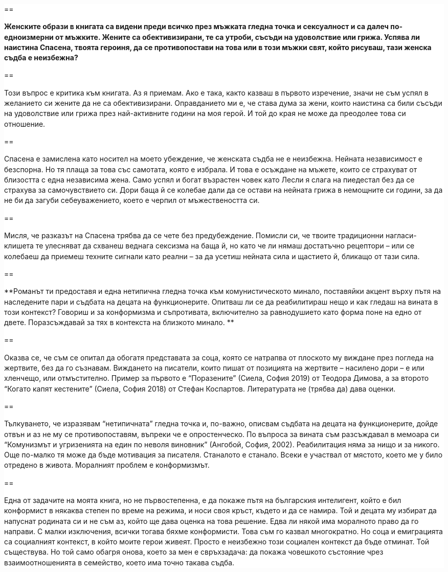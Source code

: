 \==

**Женските образи в книгата са видени преди всичко през мъжката гледна точка и сексуалност и са далеч по-едноизмерни от мъжките. Жените са обективизирани, те са утроби, съсъди на удоволствие или грижа. Успява ли наистина Спасена, твоята героиня, да се противопостави на това или в този мъжки свят, който рисуваш, тази женска съдба е неизбежна?**

\==

Този въпрос е критика към книгата. Аз я приемам. Ако е така, както казваш в първото изречение, значи не съм успял в желанието си жените да не са обективизирани. Оправданието ми е, че става дума за жени, които наистина са били съсъди на удоволствие или грижа през най-активните години на моя герой. И той до края не може да преодолее това си отношение. 

\==

Спасена е замислена като носител на моето убеждение, че женската съдба не е неизбежна. Нейната независимост е безспорна. Но тя плаща за това със самотата, която е избрала. И това е осъждане на мъжете, които се страхуват от близостта с една независима жена. Само успял и богат възрастен човек като Лесли я слага на пиедестал без да се страхува за самочувствието си. Дори баща й се колебае дали да се остави на нейната грижа в немощните си години, за да не би да загуби себеуважението, което е черпил от мъжествеността си. 

\==

Мисля, че разказът на Спасена трябва да се чете без предубеждение. Помисли си, че твоите традиционни нагласи-клишета те улесняват да схванеш веднага сексизма на баща й, но като че ли нямаш достатъчно рецептори – или се колебаеш да приемеш техните сигнали като реални – за да усетиш нейната сила и щастието й, бликащо от тази сила.

\==

**Романът ти предоставя и една нетипична гледна точка към комунистическото минало, поставяйки акцент върху пътя на наследените пари и съдбата на децата на функционерите. Опитваш ли се да реабилитираш нещо и как гледаш на вината в този контекст? Говориш и за конформизма и съпротивата, включително за равнодушието като форма поне на едно от двете. Поразсъждавай за тях в контекста на близкото минало.  **

\==

Оказва се, че съм се опитал да обогатя представата за соца, която се натрапва от плоското му виждане през погледа на жертвите, без да го съзнавам. Виждането на писатели, които пишат от позицията на жертвите – насилено дори – е или хленчещо, или отмъстително. Пример за първото е “Поразените” (Сиела, София 2019) от Теодора Димова, а за второто “Когато капят кестените” (Сиела, София 2018) от Стефан Коспартов. Литературата не (трябва да) дава оценки. 

\==

Тълкуването, че изразявам “нетипичната” гледна точка и, по-важно, описвам съдбата на децата на функционерите, дойде отвън и аз не му се противопоставям, въпреки че е опростенческо. По въпроса за вината съм разсъждавал в мемоара си “Комунизмът и угризенията на един по неволя виновник” (Ангобой, София, 2002). Реабилитация няма за нищо и за никого. Още по-малко тя може да бъде мотивация за писателя. Станалото е станало. Всеки е участвал от мястото, което ме у било отредено в живота. Моралният проблем е конформизмът. 

\==

Една от задачите на моята книга, но не първостепенна, е да покаже пътя на българския интелигент, който е бил конформист в някаква степен по време на режима, и носи своя кръст, където и да се намира. Той и децата му избират да напуснат родината си и не съм аз, който ще дава оценка на това решение. Едва ли някой има моралното право да го направи. С малки изключения, всички тогава бяхме конформисти. Това съм го казвал многократно. Но соца и емиграцията са социалният контекст, в който моите герои живеят. Просто е неизбежно този социален контекст да бъде отминат. Той съществува. Но той само обагря онова, което за мен е свръхзадача: да покажа човешкото състояние чрез взаимоотношенията в семейство, което има точно такава съдба. 
